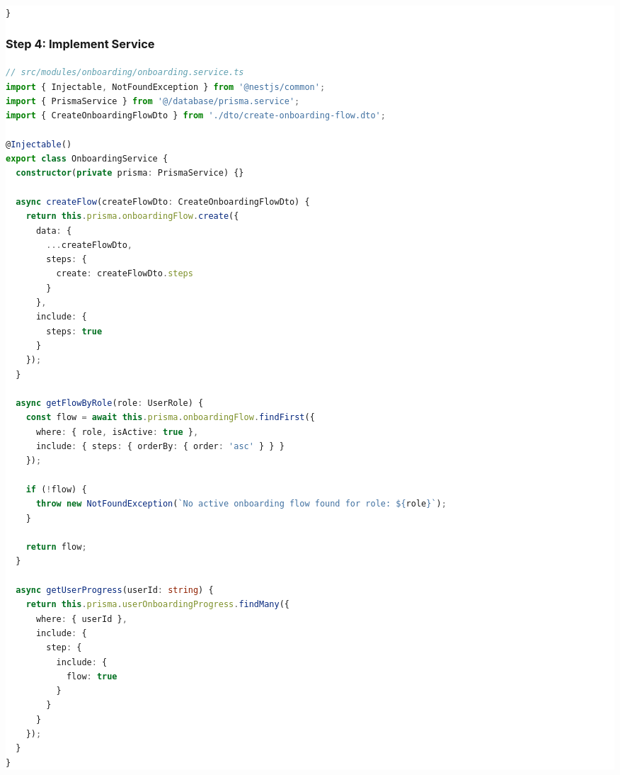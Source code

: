 ```typescript
}
```

### Step 4: Implement Service
```typescript
// src/modules/onboarding/onboarding.service.ts
import { Injectable, NotFoundException } from '@nestjs/common';
import { PrismaService } from '@/database/prisma.service';
import { CreateOnboardingFlowDto } from './dto/create-onboarding-flow.dto';

@Injectable()
export class OnboardingService {
  constructor(private prisma: PrismaService) {}

  async createFlow(createFlowDto: CreateOnboardingFlowDto) {
    return this.prisma.onboardingFlow.create({
      data: {
        ...createFlowDto,
        steps: {
          create: createFlowDto.steps
        }
      },
      include: {
        steps: true
      }
    });
  }

  async getFlowByRole(role: UserRole) {
    const flow = await this.prisma.onboardingFlow.findFirst({
      where: { role, isActive: true },
      include: { steps: { orderBy: { order: 'asc' } } }
    });
    
    if (!flow) {
      throw new NotFoundException(`No active onboarding flow found for role: ${role}`);
    }
    
    return flow;
  }

  async getUserProgress(userId: string) {
    return this.prisma.userOnboardingProgress.findMany({
      where: { userId },
      include: {
        step: {
          include: {
            flow: true
          }
        }
      }
    });
  }
}
```

